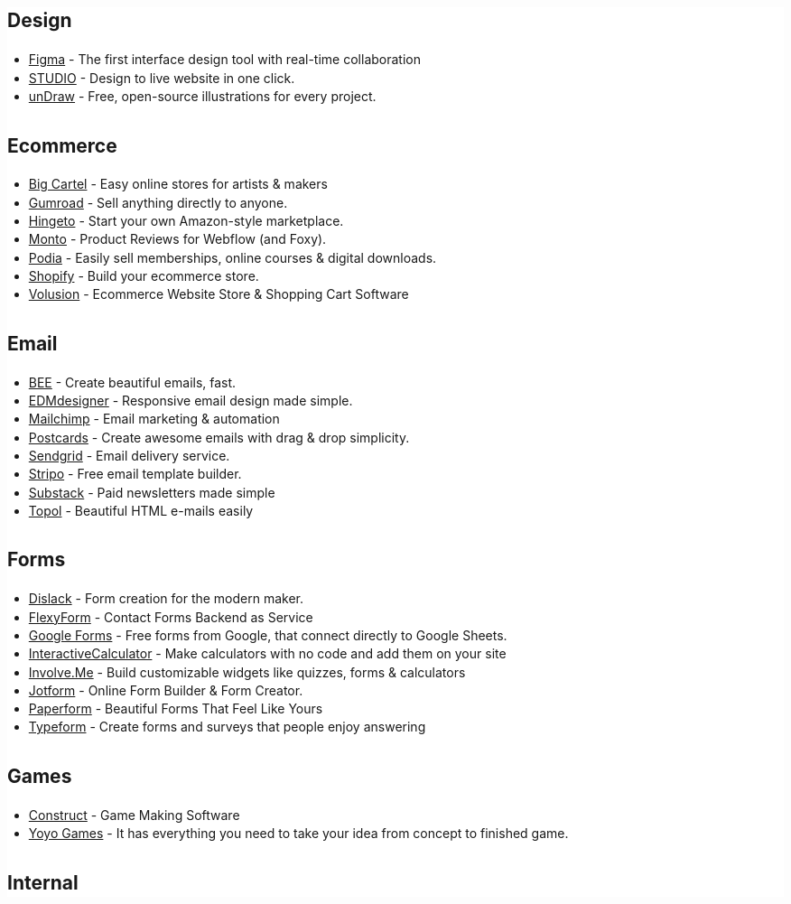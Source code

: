 ## Design

- [Figma](https://figma.com) - The first interface design tool with real-time collaboration
- [STUDIO](https://studio.design/) - Design to live website in one click.
- [unDraw](https://undraw.co) - Free, open-source illustrations for every project.

## Ecommerce

- [Big Cartel](https://www.bigcartel.com) - Easy online stores for artists & makers
- [Gumroad](https://gumroad.com) - Sell anything directly to anyone.
- [Hingeto](https://hingeto.com) - Start your own Amazon-style marketplace.
- [Monto](https://monto.io) - Product Reviews for Webflow (and Foxy).
- [Podia](https://podia.com) - Easily sell memberships, online courses & digital downloads.
- [Shopify](https://shopify.com) - Build your ecommerce store.
- [Volusion](https://volusion.com) - Ecommerce Website Store & Shopping Cart Software

## Email

- [BEE](https://beefree.io) - Create beautiful emails, fast.
- [EDMdesigner](https://edmdesigner.com) - Responsive email design made simple.
- [Mailchimp](https://www.mailchimp.com) - Email marketing & automation
- [Postcards](https://designmodo.com/postcards) - Create awesome emails with drag & drop simplicity.
- [Sendgrid](https://sendgrid.com) - Email delivery service.
- [Stripo](https://stripo.email) - Free email template builder.
- [Substack](https://substack.com/) - Paid newsletters made simple
- [Topol](https://topol.io) - Beautiful HTML e-mails easily

## Forms

- [Dislack](https://dislack.com/) - Form creation for the modern maker.
- [FlexyForm](https://www.flexyform.com) - Contact Forms Backend as Service
- [Google Forms](https://forms.google.com) - Free forms from Google, that connect directly to Google Sheets.
- [InteractiveCalculator](https://www.interactivecalculator.com) - Make calculators with no code and add them on your site
- [Involve.Me](https://www.involve.me) - Build customizable widgets like quizzes, forms & calculators
- [Jotform](https://jotform.com) - Online Form Builder & Form Creator.
- [Paperform](https://paperform.co) - Beautiful Forms That Feel Like Yours
- [Typeform](https://www.typeform.com) - Create forms and surveys that people enjoy answering

## Games

- [Construct](https://www.construct.net) - Game Making Software
- [Yoyo Games](https://www.yoyogames.com/) - It has everything you need to take your idea from concept to finished game.

## Internal
